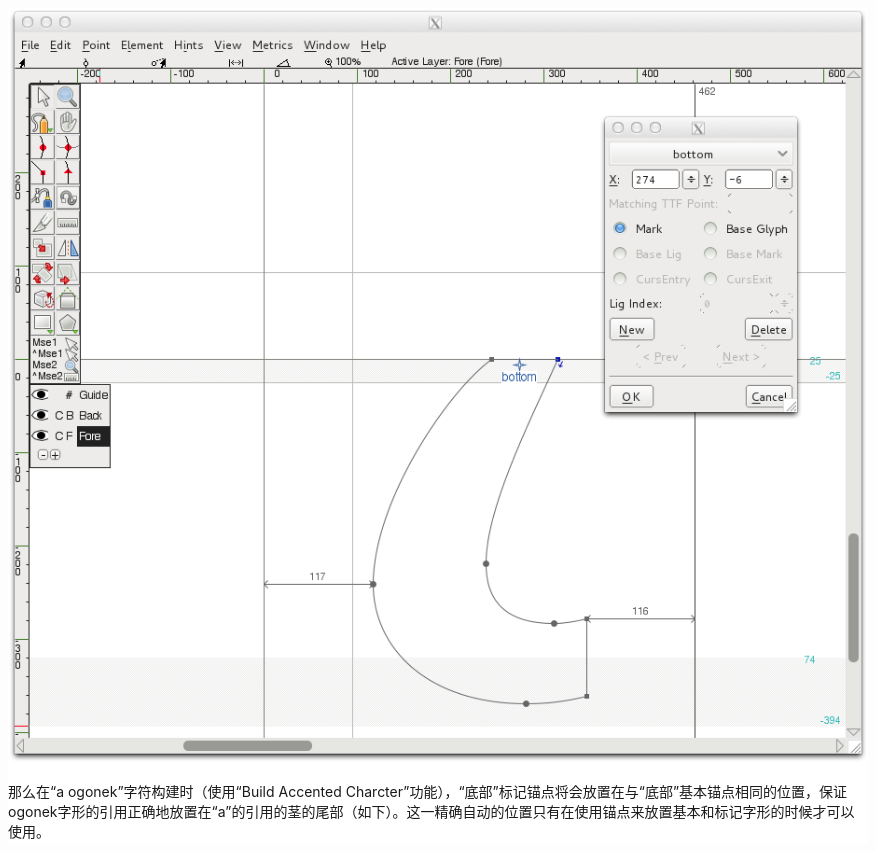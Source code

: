 <img src="../en-US/images/dia_ogonek_anchor.png"/>

那么在“a ogonek”字符构建时（使用“Build Accented Charcter”功能），“底部”标记锚点将会放置在与“底部”基本锚点相同的位置，保证ogonek字形的引用正确地放置在“a”的引用的茎的尾部（如下）。这一精确自动的位置只有在使用锚点来放置基本和标记字形的时候才可以使用。
